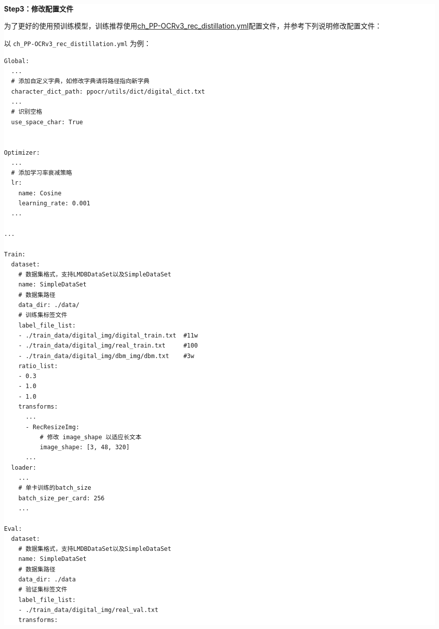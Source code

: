 


**Step3：修改配置文件**

为了更好的使用预训练模型，训练推荐使用[ch_PP-OCRv3_rec_distillation.yml](../../configs/rec/PP-OCRv3/ch_PP-OCRv3_rec_distillation.yml)配置文件，并参考下列说明修改配置文件：

以 `ch_PP-OCRv3_rec_distillation.yml` 为例：
```
Global:
  ...
  # 添加自定义字典，如修改字典请将路径指向新字典
  character_dict_path: ppocr/utils/dict/digital_dict.txt
  ...
  # 识别空格
  use_space_char: True


Optimizer:
  ...
  # 添加学习率衰减策略
  lr:
    name: Cosine
    learning_rate: 0.001
  ...

...

Train:
  dataset:
    # 数据集格式，支持LMDBDataSet以及SimpleDataSet
    name: SimpleDataSet
    # 数据集路径
    data_dir: ./data/
    # 训练集标签文件
    label_file_list:
    - ./train_data/digital_img/digital_train.txt  #11w
    - ./train_data/digital_img/real_train.txt     #100
    - ./train_data/digital_img/dbm_img/dbm.txt    #3w
    ratio_list:
    - 0.3
    - 1.0
    - 1.0
    transforms:
      ...
      - RecResizeImg:
          # 修改 image_shape 以适应长文本
          image_shape: [3, 48, 320]
      ...
  loader:
    ...
    # 单卡训练的batch_size
    batch_size_per_card: 256
    ...

Eval:
  dataset:
    # 数据集格式，支持LMDBDataSet以及SimpleDataSet
    name: SimpleDataSet
    # 数据集路径
    data_dir: ./data
    # 验证集标签文件
    label_file_list:
    - ./train_data/digital_img/real_val.txt
    transforms:
```